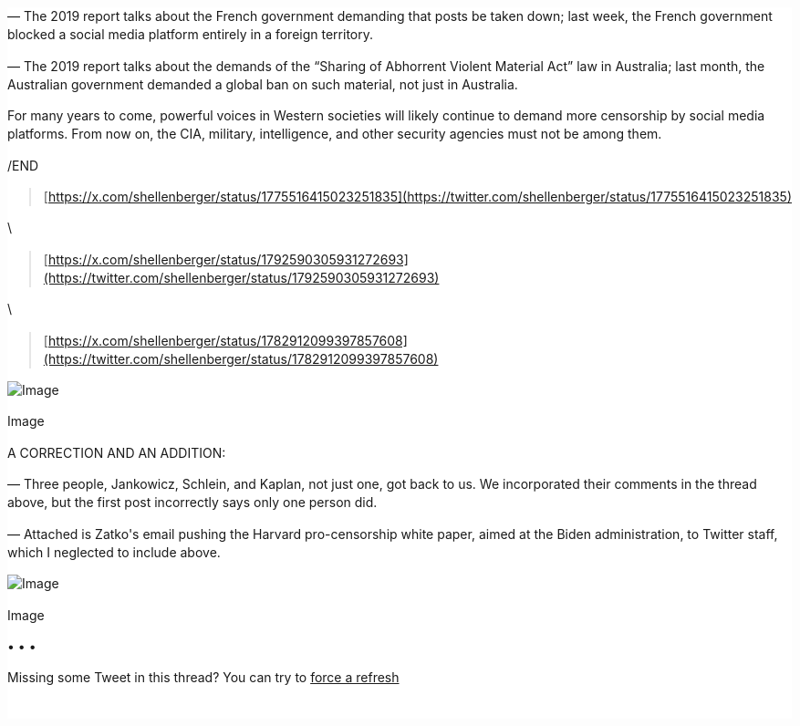 — The 2019 report talks about the French government demanding that posts be taken down; last week, the French government blocked a social media platform entirely in a foreign territory.

— The 2019 report talks about the demands of the “Sharing of Abhorrent Violent Material Act” law in Australia; last month, the Australian government demanded a global ban on such material, not just in Australia.

For many years to come, powerful voices in Western societies will likely continue to demand more censorship by social media platforms. From now on, the CIA, military, intelligence, and other security agencies must not be among them.

/END

> [https://x.com/shellenberger/status/1775516415023251835](https://twitter.com/shellenberger/status/1775516415023251835)

\


> [https://x.com/shellenberger/status/1792590305931272693](https://twitter.com/shellenberger/status/1792590305931272693)

\


> [https://x.com/shellenberger/status/1782912099397857608](https://twitter.com/shellenberger/status/1782912099397857608)

![Image](https://pbs.twimg.com/media/GOSWVZ7a8AAUfrX.png)

Image

A CORRECTION AND AN ADDITION:

— Three people, Jankowicz, Schlein, and Kaplan, not just one, got back to us. We incorporated their comments in the thread above, but the first post incorrectly says only one person did.

— Attached is Zatko's email pushing the Harvard pro-censorship white paper, aimed at the Biden administration, to Twitter staff, which I neglected to include above.

![Image](https://pbs.twimg.com/media/GOSl6zdbgAAm76-.jpg)

Image

• • •

Missing some Tweet in this thread? You can try to [force a refresh](#)

　
